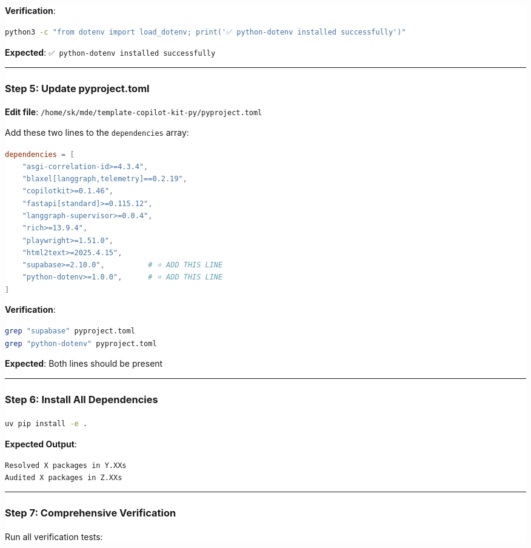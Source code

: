 **Verification**:
```bash
python3 -c "from dotenv import load_dotenv; print('✅ python-dotenv installed successfully')"
```

**Expected**: `✅ python-dotenv installed successfully`

---

### Step 5: Update pyproject.toml

**Edit file**: `/home/sk/mde/template-copilot-kit-py/pyproject.toml`

Add these two lines to the `dependencies` array:

```toml
dependencies = [
    "asgi-correlation-id>=4.3.4",
    "blaxel[langgraph,telemetry]==0.2.19",
    "copilotkit>=0.1.46",
    "fastapi[standard]>=0.115.12",
    "langgraph-supervisor>=0.0.4",
    "rich>=13.9.4",
    "playwright>=1.51.0",
    "html2text>=2025.4.15",
    "supabase>=2.10.0",          # ⭐ ADD THIS LINE
    "python-dotenv>=1.0.0",      # ⭐ ADD THIS LINE
]
```

**Verification**:
```bash
grep "supabase" pyproject.toml
grep "python-dotenv" pyproject.toml
```

**Expected**: Both lines should be present

---

### Step 6: Install All Dependencies

```bash
uv pip install -e .
```

**Expected Output**:
```
Resolved X packages in Y.XXs
Audited X packages in Z.XXs
```

---

### Step 7: Comprehensive Verification

Run all verification tests:
